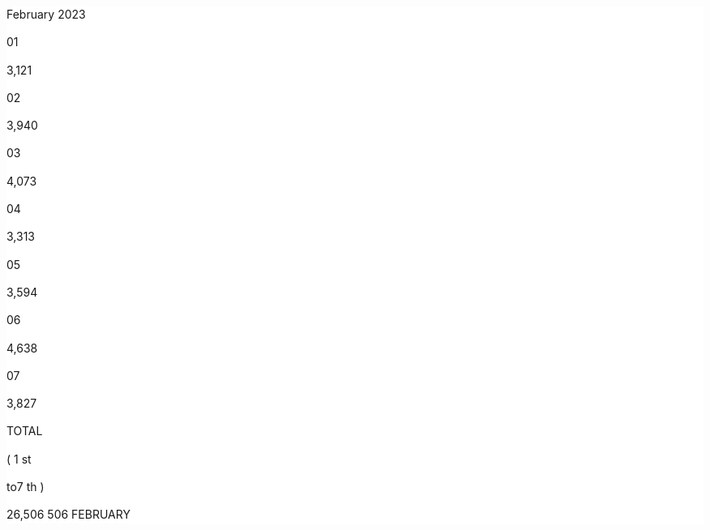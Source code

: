 February 
2023
 
 
 
 
 
 
 
 
 
 
 
 
 
 
 
 
 
 
 
 
 
 
 
 
 
 
 
01
 
3,121
 
02
 
3,940
 
03
 
4,073
 
04
 
3,313
 
05
 
3,594
 
06
 
4,638
 
07
 
3,827
 
TOTAL
 
(
1
st
 
to7
th
)
 
26,506
506
FEBRUARY
 